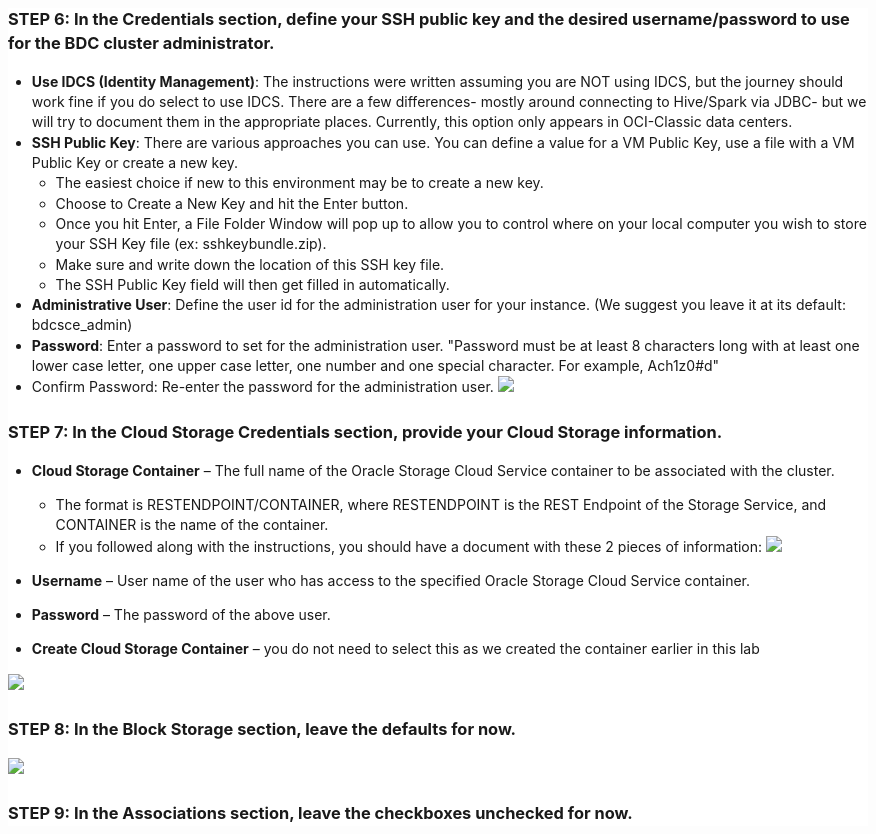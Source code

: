 ### **STEP 6**: In the Credentials section, define your SSH public key and the desired username/password to use for the BDC cluster administrator.

- **Use IDCS (Identity Management)**: The instructions were written assuming you are NOT using IDCS, but the journey should work fine if you do select to use IDCS.  There are a few differences- mostly around connecting to Hive/Spark via JDBC- but we will try to document them in the appropriate places.  Currently, this option only appears in OCI-Classic data centers.
- **SSH Public Key**: There are various approaches you can use.  You can define a value for a VM Public Key, use a file with a VM Public Key or create a new key.
  - The easiest choice if new to this environment may be to create a new key.
  - Choose to Create a New Key and hit the Enter button.
  - Once you hit Enter, a File Folder Window will pop up to allow you to control where on your local computer you wish to store your SSH Key file (ex: sshkeybundle.zip).
  - Make sure and write down the location of this SSH key file.
  - The SSH Public Key field will then get filled in automatically.
- **Administrative User**: Define the user id for the administration user for your instance. (We suggest you leave it at its default: bdcsce_admin)
- **Password**: Enter a password to set for the administration user.  \"Password must be at least 8 characters long with at least one lower case letter, one upper case letter, one number and one special character. For example, Ach1z0#d\"
- Confirm Password: Re-enter the password for the administration user.
![](images/100/BDCScreate2.gif)  

### **STEP 7**: In the Cloud Storage Credentials section, provide your Cloud Storage information.

- **Cloud Storage Container** – The full name of the Oracle Storage Cloud Service container to be associated with the cluster.
  - The format is RESTENDPOINT/CONTAINER, where RESTENDPOINT is the REST Endpoint of the Storage Service, and CONTAINER is the name of the container.
  - If you followed along with the instructions, you should have a document with these 2 pieces of information:
![](images/100/snap0012192.jpg)  

- **Username** – User name of the user who has access to the specified Oracle Storage Cloud Service container.
- **Password** – The password of the above user.
- **Create Cloud Storage Container** – you do not need to select this as we created the container earlier in this lab

![](images/100/BDCSCE_Aug_creation2.gif) 

### **STEP 8**: In the Block Storage section, leave the defaults for now.
![](images/200/snap0012140.jpg)  

### **STEP 9**: In the Associations section, leave the checkboxes unchecked for now.
